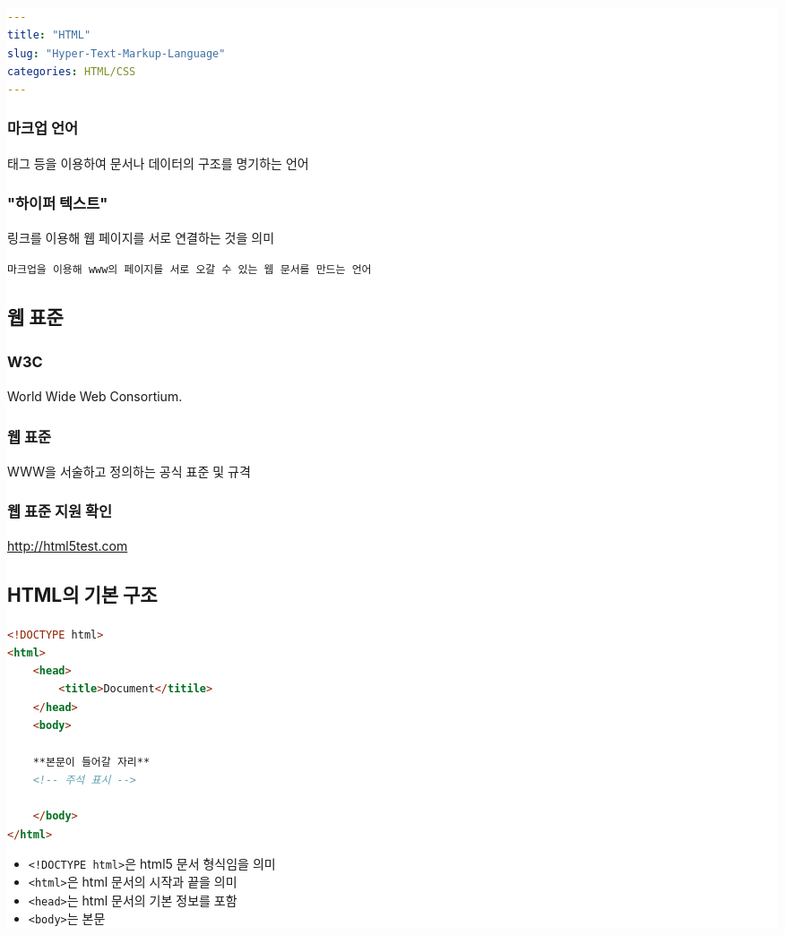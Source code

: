 ```yaml
---
title: "HTML"
slug: "Hyper-Text-Markup-Language"
categories: HTML/CSS
---
```



### 마크업 언어
태그 등을 이용하여 문서나 데이터의 구조를 명기하는 언어


### "하이퍼 텍스트"
링크를 이용해 웹 페이지를 서로 연결하는 것을 의미


`마크업을 이용해 www의 페이지를 서로 오갈 수 있는 웹 문서를 만드는 언어`


## 웹 표준
### W3C
World Wide Web Consortium.

### 웹 표준
WWW을 서술하고 정의하는 공식 표준 및 규격

### 웹 표준 지원 확인
http://html5test.com


## HTML의 기본 구조

```html
<!DOCTYPE html>
<html>
    <head>
    	<title>Document</titile>
    </head>
    <body>

    **본문이 들어갈 자리**
    <!-- 주석 표시 -->

    </body>
</html>
```

- `<!DOCTYPE html>`은 html5 문서 형식임을 의미
- `<html>`은 html 문서의 시작과 끝을 의미
- `<head>`는 html 문서의 기본 정보를 포함
- `<body>`는 본문
